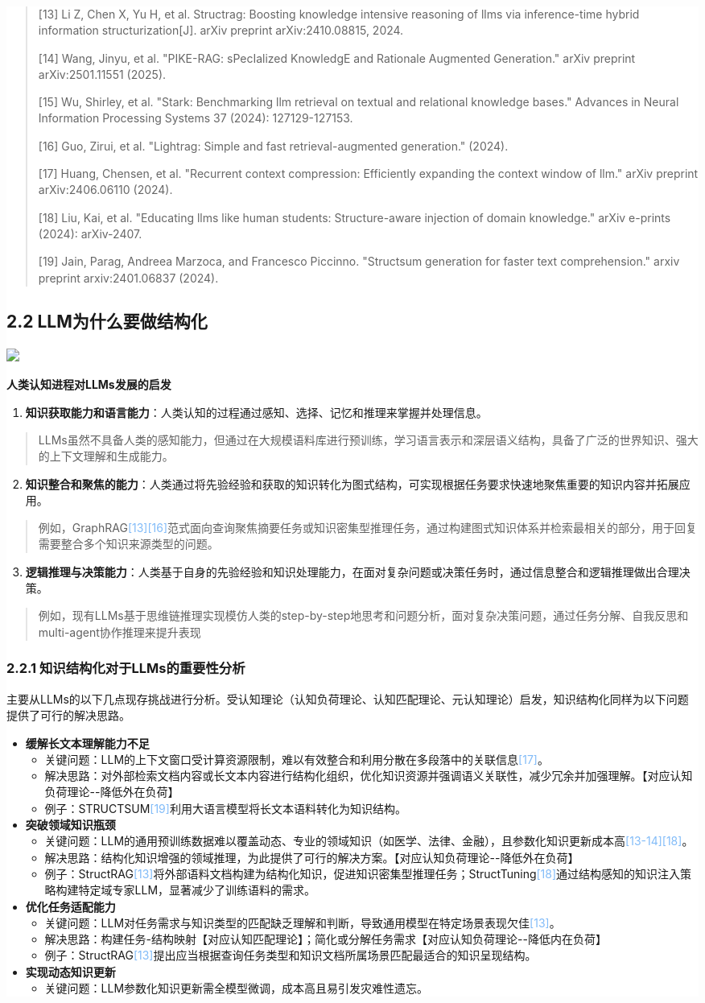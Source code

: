 > <font style="color:rgb(102, 102, 102);">[13] Li Z, Chen X, Yu H, et al. Structrag: Boosting knowledge intensive reasoning of llms via inference-time hybrid information structurization[J]. arXiv preprint arXiv:2410.08815, 2024.</font>
>
> <font style="color:rgb(102, 102, 102);">[14] Wang, Jinyu, et al. "PIKE-RAG: sPecIalized KnowledgE and Rationale Augmented Generation." arXiv preprint arXiv:2501.11551 (2025).</font>
>
> <font style="color:rgb(102, 102, 102);">[15] Wu, Shirley, et al. "Stark: Benchmarking llm retrieval on textual and relational knowledge bases." Advances in Neural Information Processing Systems 37 (2024): 127129-127153.</font>
>
> <font style="color:rgb(102, 102, 102);">[16] Guo, Zirui, et al. "Lightrag: Simple and fast retrieval-augmented generation." (2024).</font>
>
> <font style="color:rgb(102, 102, 102);">[17] Huang, Chensen, et al. "Recurrent context compression: Efficiently expanding the context window of llm." arXiv preprint arXiv:2406.06110 (2024).</font>
>
> <font style="color:rgb(102, 102, 102);">[18] Liu, Kai, et al. "Educating llms like human students: Structure-aware injection of domain knowledge." arXiv e-prints (2024): arXiv-2407.</font>
>
> <font style="color:rgb(102, 102, 102);">[19] Jain, Parag, Andreea Marzoca, and Francesco Piccinno. "Structsum generation for faster text comprehension." arxiv preprint arxiv:2401.06837 (2024).</font>
>

## 2.2 LLM为什么要做结构化
![](https://intranetproxy.alipay.com/skylark/lark/0/2025/png/166856602/1744892874828-8ad2ae6f-75b9-42b0-a931-0d661f989ea0.png)

**人类认知进程对LLMs发展的启发**<font style="color:#74B602;"></font>

1. **知识获取能力和语言能力**：人类认知的过程通过感知、选择、记忆和推理来掌握并处理信息。

> LLMs虽然不具备人类的感知能力，但通过在大规模语料库进行预训练，学习语言表示和深层语义结构，具备了广泛的世界知识、强大的上下文理解和生成能力。
>

2. **知识整合和聚焦的能力**：人类通过将先验经验和获取的知识转化为图式结构，可实现根据任务要求快速地聚焦重要的知识内容并拓展应用。

> 例如，GraphRAG<font style="color:#81BBF8;">[13][16]</font>范式面向查询聚焦摘要任务或知识密集型推理任务，通过构建图式知识体系并检索最相关的部分，用于回复需要整合多个知识来源类型的问题。
>

3. **逻辑推理与决策能力**：人类基于自身的先验经验和知识处理能力，在面对复杂问题或决策任务时，通过信息整合和逻辑推理做出合理决策。

> 例如，现有LLMs基于思维链推理实现模仿人类的step-by-step地思考和问题分析，面对复杂决策问题，通过任务分解、自我反思和multi-agent协作推理来提升表现
>



### 2.2.1 知识结构化对于LLMs的重要性分析
主要从LLMs的以下几点现存挑战进行分析。受认知理论（认知负荷理论、认知匹配理论、元认知理论）启发，知识结构化同样为以下问题提供了可行的解决思路。

+ **缓解长文本理解能力不足**
    - 关键问题：LLM的上下文窗口受计算资源限制，难以有效整合和利用分散在多段落中的关联信息<font style="color:#81BBF8;">[17]</font>。
    - 解决思路：对外部检索文档内容或长文本内容进行结构化组织，优化知识资源并强调语义关联性，减少冗余并加强理解。【对应认知负荷理论--降低外在负荷】
    - 例子：STRUCTSUM<font style="color:#81BBF8;">[19]</font>利用大语言模型将长文本语料转化为知识结构。
+ **突破领域知识瓶颈**
    - 关键问题：LLM的通用预训练数据难以覆盖动态、专业的领域知识（如医学、法律、金融），且参数化知识更新成本高<font style="color:#81BBF8;">[13-14][18]</font>。
    - 解决思路：结构化知识增强的领域推理，为此提供了可行的解决方案。【对应认知负荷理论--降低外在负荷】
    - 例子：StructRAG<font style="color:#81BBF8;">[13]</font>将外部语料文档构建为结构化知识，促进知识密集型推理任务；StructTuning<font style="color:#81BBF8;">[18]</font>通过结构感知的知识注入策略构建特定域专家LLM，显著减少了训练语料的需求。
+ **优化任务适配能力**
    - 关键问题：LLM对任务需求与知识类型的匹配缺乏理解和判断，导致通用模型在特定场景表现欠佳<font style="color:#81BBF8;">[13]</font>。
    - 解决思路：构建任务-结构映射【对应认知匹配理论】；简化或分解任务需求【对应认知负荷理论--降低内在负荷】
    - 例子：StructRAG<font style="color:#81BBF8;">[13]</font>提出应当根据查询任务类型和知识文档所属场景匹配最适合的知识呈现结构。
+ **实现动态知识更新**
    - 关键问题：LLM参数化知识更新需全模型微调，成本高且易引发灾难性遗忘。